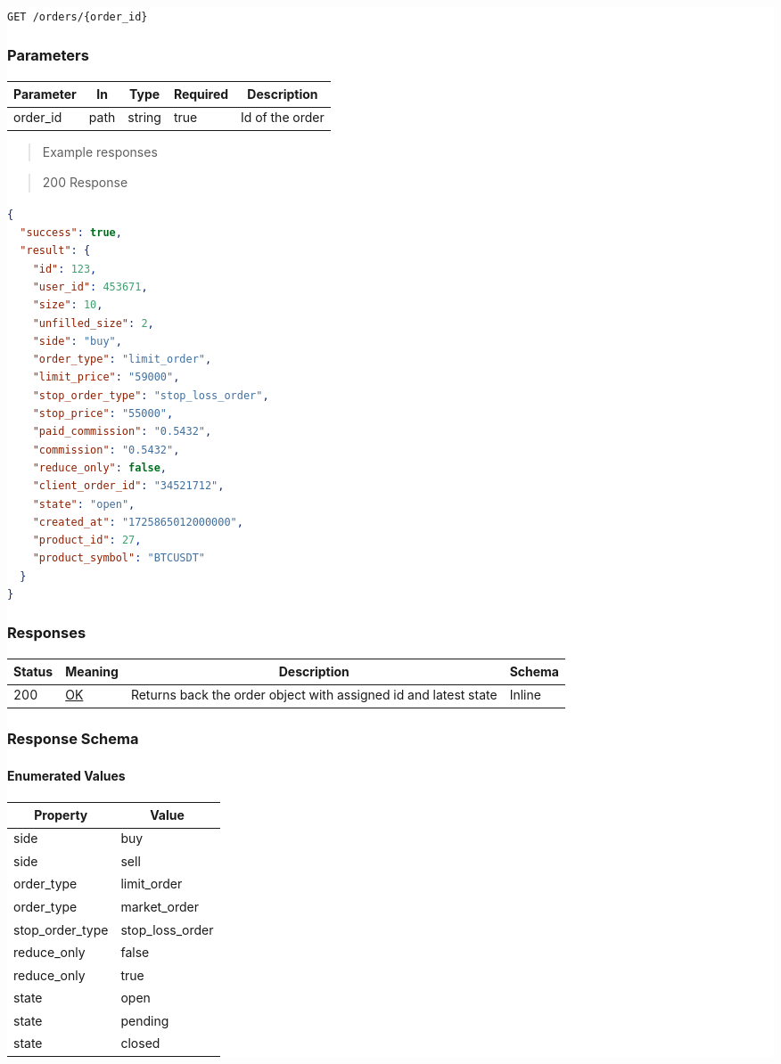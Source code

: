 `GET /orders/{order_id}`

<h3 id="get-order-by-id-parameters">Parameters</h3>

|Parameter|In|Type|Required|Description|
|---|---|---|---|---|
|order_id|path|string|true|Id of the order|

> Example responses

> 200 Response

```json
{
  "success": true,
  "result": {
    "id": 123,
    "user_id": 453671,
    "size": 10,
    "unfilled_size": 2,
    "side": "buy",
    "order_type": "limit_order",
    "limit_price": "59000",
    "stop_order_type": "stop_loss_order",
    "stop_price": "55000",
    "paid_commission": "0.5432",
    "commission": "0.5432",
    "reduce_only": false,
    "client_order_id": "34521712",
    "state": "open",
    "created_at": "1725865012000000",
    "product_id": 27,
    "product_symbol": "BTCUSDT"
  }
}
```

<h3 id="get-order-by-id-responses">Responses</h3>

|Status|Meaning|Description|Schema|
|---|---|---|---|
|200|[OK](https://tools.ietf.org/html/rfc7231#section-6.3.1)|Returns back the order object with assigned id and latest state|Inline|

<h3 id="get-order-by-id-responseschema">Response Schema</h3>

#### Enumerated Values

|Property|Value|
|---|---|
|side|buy|
|side|sell|
|order_type|limit_order|
|order_type|market_order|
|stop_order_type|stop_loss_order|
|reduce_only|false|
|reduce_only|true|
|state|open|
|state|pending|
|state|closed|